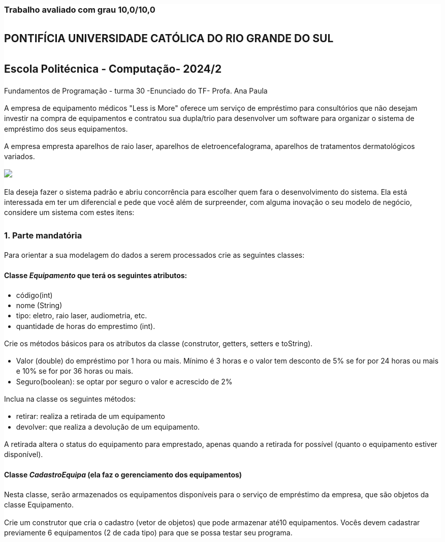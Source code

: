### Trabalho avaliado com grau 10,0/10,0 ###

## PONTIFÍCIA UNIVERSIDADE CATÓLICA DO RIO GRANDE DO SUL

## Escola Politécnica - Computação- 2024/2

Fundamentos de Programação - turma 30 -Enunciado do TF- Profa. Ana Paula

A empresa de equipamento médicos "Less is More" oferece um serviço de empréstimo para consultórios que não desejam investir na compra de equipamentos e contratou sua dupla/trio para desenvolver um software para organizar o sistema de empréstimo dos seus equipamentos.

A empresa empresta aparelhos de raio laser, aparelhos de eletroencefalograma, aparelhos de tratamentos dermatológicos variados.


![](https://web-api.textin.com/ocr_image/external/89dc85244350d141.jpg)

Ela deseja fazer o sistema padrão e abriu concorrência para escolher quem fara o desenvolvimento do sistema. Ela está interessada em ter um diferencial e pede que você além de surpreender, com alguma inovação o seu modelo de negócio, considere um sistema com estes itens:

### 1. Parte mandatória

Para orientar a sua modelagem do dados a serem processados crie as seguintes classes:

#### Classe *Equipamento* que terá os seguintes atributos:

 - código(int)
 - nome (String)
 - tipo: eletro, raio laser, audiometria, etc.
 - quantidade de horas do emprestimo (int).

Crie os métodos básicos para os atributos da classe (construtor, getters, setters e toString).

 - Valor (double) do empréstimo por 1 hora ou mais. Mínimo é 3 horas e o
   valor tem desconto de 5% se for por 24 horas ou mais e 10% se for por
   36 horas ou mais.
 - Seguro(boolean): se optar por seguro o valor e acrescido de 2%

Inclua na classe os seguintes métodos:

 - retirar: realiza a retirada de um equipamento
 - devolver: que realiza a devolução de um equipamento.

A retirada altera o status do equipamento para emprestado, apenas quando a retirada for possível (quanto o equipamento estiver disponível).

#### Classe *CadastroEquipa* (ela faz o gerenciamento dos equipamentos)

Nesta classe, serão armazenados os equipamentos disponíveis para o serviço de empréstimo da empresa, que são objetos da classe Equipamento.

Crie um construtor que cria o cadastro (vetor de objetos) que pode armazenar até10 equipamentos. Vocês devem cadastrar previamente 6 equipamentos (2 de cada tipo) para que se possa testar seu programa.
